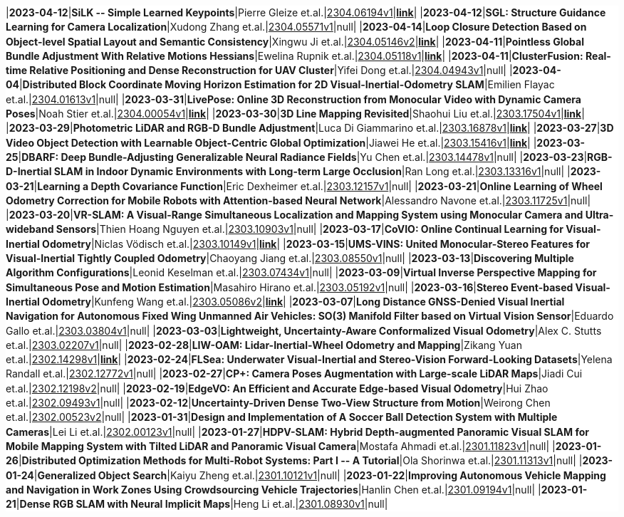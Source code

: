 |**2023-04-12**|**SiLK -- Simple Learned Keypoints**|Pierre Gleize et.al.|[2304.06194v1](http://arxiv.org/abs/2304.06194v1)|**[link](https://github.com/facebookresearch/silk)**|
|**2023-04-12**|**SGL: Structure Guidance Learning for Camera Localization**|Xudong Zhang et.al.|[2304.05571v1](http://arxiv.org/abs/2304.05571v1)|null|
|**2023-04-14**|**Loop Closure Detection Based on Object-level Spatial Layout and Semantic Consistency**|Xingwu Ji et.al.|[2304.05146v2](http://arxiv.org/abs/2304.05146v2)|**[link](https://github.com/jixingwu/ss-lcd)**|
|**2023-04-11**|**Pointless Global Bundle Adjustment With Relative Motions Hessians**|Ewelina Rupnik et.al.|[2304.05118v1](http://arxiv.org/abs/2304.05118v1)|**[link](https://github.com/erupnik/pointlessgba)**|
|**2023-04-11**|**ClusterFusion: Real-time Relative Positioning and Dense Reconstruction for UAV Cluster**|Yifei Dong et.al.|[2304.04943v1](http://arxiv.org/abs/2304.04943v1)|null|
|**2023-04-04**|**Distributed Block Coordinate Moving Horizon Estimation for 2D Visual-Inertial-Odometry SLAM**|Emilien Flayac et.al.|[2304.01613v1](http://arxiv.org/abs/2304.01613v1)|null|
|**2023-03-31**|**LivePose: Online 3D Reconstruction from Monocular Video with Dynamic Camera Poses**|Noah Stier et.al.|[2304.00054v1](http://arxiv.org/abs/2304.00054v1)|**[link](https://github.com/apple/ml-live-pose)**|
|**2023-03-30**|**3D Line Mapping Revisited**|Shaohui Liu et.al.|[2303.17504v1](http://arxiv.org/abs/2303.17504v1)|**[link](https://github.com/cvg/limap)**|
|**2023-03-29**|**Photometric LiDAR and RGB-D Bundle Adjustment**|Luca Di Giammarino et.al.|[2303.16878v1](http://arxiv.org/abs/2303.16878v1)|**[link](https://github.com/digiamm/ba_md_slam)**|
|**2023-03-27**|**3D Video Object Detection with Learnable Object-Centric Global Optimization**|Jiawei He et.al.|[2303.15416v1](http://arxiv.org/abs/2303.15416v1)|**[link](https://github.com/jiaweihe1996/ba-det)**|
|**2023-03-25**|**DBARF: Deep Bundle-Adjusting Generalizable Neural Radiance Fields**|Yu Chen et.al.|[2303.14478v1](http://arxiv.org/abs/2303.14478v1)|null|
|**2023-03-23**|**RGB-D-Inertial SLAM in Indoor Dynamic Environments with Long-term Large Occlusion**|Ran Long et.al.|[2303.13316v1](http://arxiv.org/abs/2303.13316v1)|null|
|**2023-03-21**|**Learning a Depth Covariance Function**|Eric Dexheimer et.al.|[2303.12157v1](http://arxiv.org/abs/2303.12157v1)|null|
|**2023-03-21**|**Online Learning of Wheel Odometry Correction for Mobile Robots with Attention-based Neural Network**|Alessandro Navone et.al.|[2303.11725v1](http://arxiv.org/abs/2303.11725v1)|null|
|**2023-03-20**|**VR-SLAM: A Visual-Range Simultaneous Localization and Mapping System using Monocular Camera and Ultra-wideband Sensors**|Thien Hoang Nguyen et.al.|[2303.10903v1](http://arxiv.org/abs/2303.10903v1)|null|
|**2023-03-17**|**CoVIO: Online Continual Learning for Visual-Inertial Odometry**|Niclas Vödisch et.al.|[2303.10149v1](http://arxiv.org/abs/2303.10149v1)|**[link](https://github.com/robot-learning-freiburg/CL-SLAM)**|
|**2023-03-15**|**UMS-VINS: United Monocular-Stereo Features for Visual-Inertial Tightly Coupled Odometry**|Chaoyang Jiang et.al.|[2303.08550v1](http://arxiv.org/abs/2303.08550v1)|null|
|**2023-03-13**|**Discovering Multiple Algorithm Configurations**|Leonid Keselman et.al.|[2303.07434v1](http://arxiv.org/abs/2303.07434v1)|null|
|**2023-03-09**|**Virtual Inverse Perspective Mapping for Simultaneous Pose and Motion Estimation**|Masahiro Hirano et.al.|[2303.05192v1](http://arxiv.org/abs/2303.05192v1)|null|
|**2023-03-16**|**Stereo Event-based Visual-Inertial Odometry**|Kunfeng Wang et.al.|[2303.05086v2](http://arxiv.org/abs/2303.05086v2)|**[link](https://github.com/wkunfeng/sevio)**|
|**2023-03-07**|**Long Distance GNSS-Denied Visual Inertial Navigation for Autonomous Fixed Wing Unmanned Air Vehicles: SO(3) Manifold Filter based on Virtual Vision Sensor**|Eduardo Gallo et.al.|[2303.03804v1](http://arxiv.org/abs/2303.03804v1)|null|
|**2023-03-03**|**Lightweight, Uncertainty-Aware Conformalized Visual Odometry**|Alex C. Stutts et.al.|[2303.02207v1](http://arxiv.org/abs/2303.02207v1)|null|
|**2023-02-28**|**LIW-OAM: Lidar-Inertial-Wheel Odometry and Mapping**|Zikang Yuan et.al.|[2302.14298v1](http://arxiv.org/abs/2302.14298v1)|**[link](https://github.com/ZikangYuan/liw_oam)**|
|**2023-02-24**|**FLSea: Underwater Visual-Inertial and Stereo-Vision Forward-Looking Datasets**|Yelena Randall et.al.|[2302.12772v1](http://arxiv.org/abs/2302.12772v1)|null|
|**2023-02-27**|**CP+: Camera Poses Augmentation with Large-scale LiDAR Maps**|Jiadi Cui et.al.|[2302.12198v2](http://arxiv.org/abs/2302.12198v2)|null|
|**2023-02-19**|**EdgeVO: An Efficient and Accurate Edge-based Visual Odometry**|Hui Zhao et.al.|[2302.09493v1](http://arxiv.org/abs/2302.09493v1)|null|
|**2023-02-12**|**Uncertainty-Driven Dense Two-View Structure from Motion**|Weirong Chen et.al.|[2302.00523v2](http://arxiv.org/abs/2302.00523v2)|null|
|**2023-01-31**|**Design and Implementation of A Soccer Ball Detection System with Multiple Cameras**|Lei Li et.al.|[2302.00123v1](http://arxiv.org/abs/2302.00123v1)|null|
|**2023-01-27**|**HDPV-SLAM: Hybrid Depth-augmented Panoramic Visual SLAM for Mobile Mapping System with Tilted LiDAR and Panoramic Visual Camera**|Mostafa Ahmadi et.al.|[2301.11823v1](http://arxiv.org/abs/2301.11823v1)|null|
|**2023-01-26**|**Distributed Optimization Methods for Multi-Robot Systems: Part I -- A Tutorial**|Ola Shorinwa et.al.|[2301.11313v1](http://arxiv.org/abs/2301.11313v1)|null|
|**2023-01-24**|**Generalized Object Search**|Kaiyu Zheng et.al.|[2301.10121v1](http://arxiv.org/abs/2301.10121v1)|null|
|**2023-01-22**|**Improving Autonomous Vehicle Mapping and Navigation in Work Zones Using Crowdsourcing Vehicle Trajectories**|Hanlin Chen et.al.|[2301.09194v1](http://arxiv.org/abs/2301.09194v1)|null|
|**2023-01-21**|**Dense RGB SLAM with Neural Implicit Maps**|Heng Li et.al.|[2301.08930v1](http://arxiv.org/abs/2301.08930v1)|null|